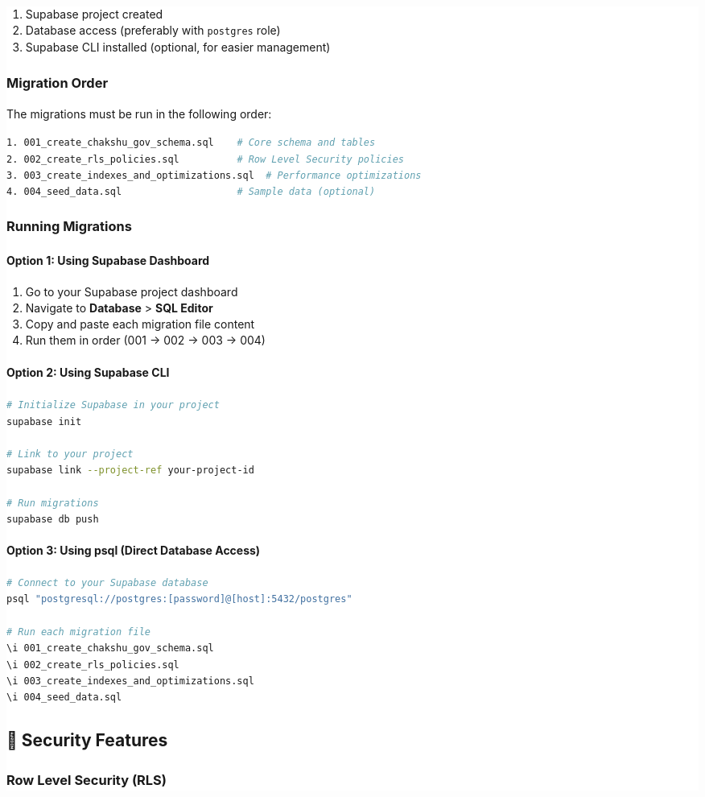 1. Supabase project created
2. Database access (preferably with `postgres` role)
3. Supabase CLI installed (optional, for easier management)

### **Migration Order**

The migrations must be run in the following order:

```bash
1. 001_create_chakshu_gov_schema.sql    # Core schema and tables
2. 002_create_rls_policies.sql          # Row Level Security policies
3. 003_create_indexes_and_optimizations.sql  # Performance optimizations
4. 004_seed_data.sql                    # Sample data (optional)
```

### **Running Migrations**

#### **Option 1: Using Supabase Dashboard**

1. Go to your Supabase project dashboard
2. Navigate to **Database** > **SQL Editor**
3. Copy and paste each migration file content
4. Run them in order (001 → 002 → 003 → 004)

#### **Option 2: Using Supabase CLI**

```bash
# Initialize Supabase in your project
supabase init

# Link to your project
supabase link --project-ref your-project-id

# Run migrations
supabase db push
```

#### **Option 3: Using psql (Direct Database Access)**

```bash
# Connect to your Supabase database
psql "postgresql://postgres:[password]@[host]:5432/postgres"

# Run each migration file
\i 001_create_chakshu_gov_schema.sql
\i 002_create_rls_policies.sql
\i 003_create_indexes_and_optimizations.sql
\i 004_seed_data.sql
```

## 🔐 **Security Features**

### **Row Level Security (RLS)**
